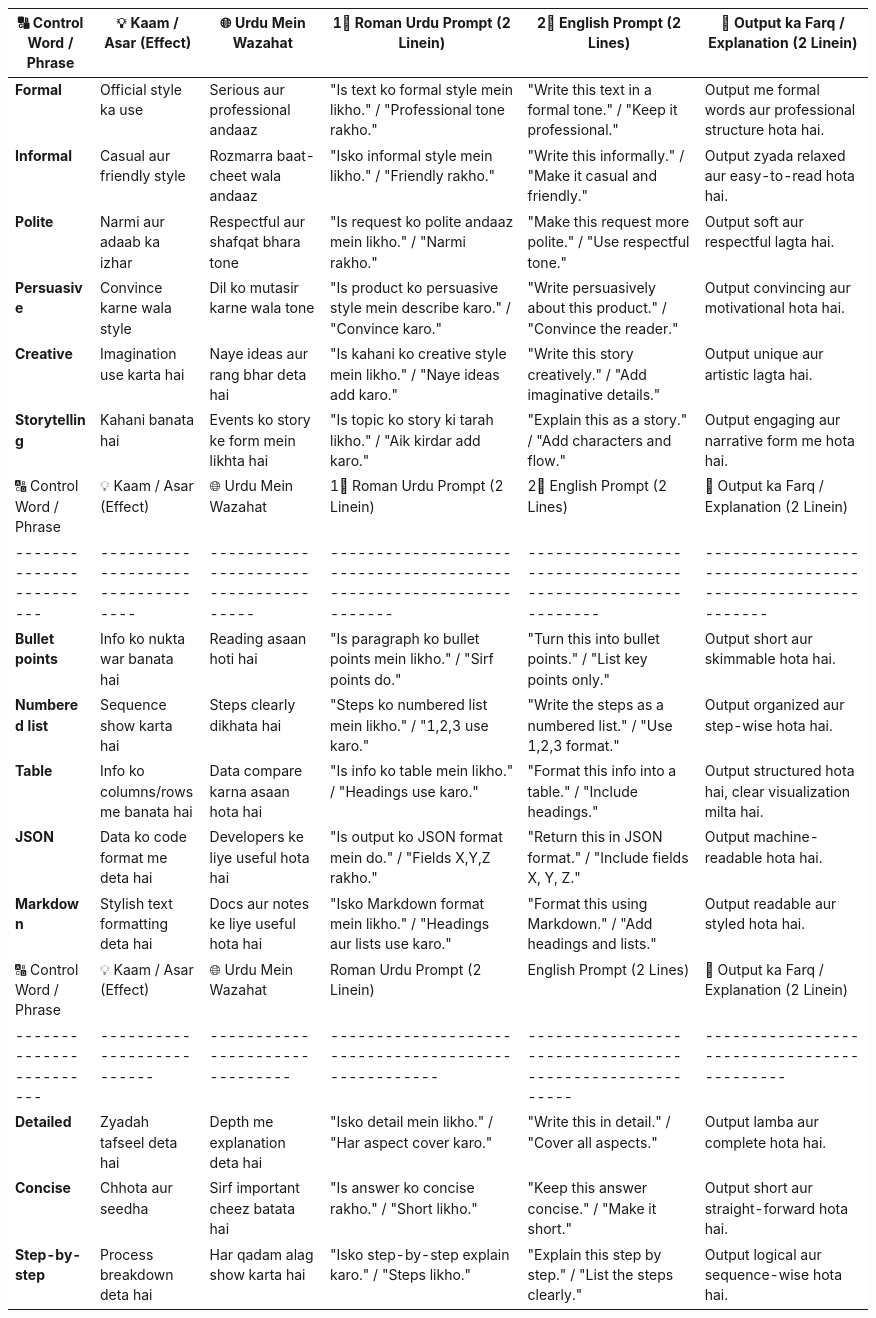 | 🔠 Control Word / Phrase | 💡 Kaam / Asar (Effect)   | 🌐 Urdu Mein Wazahat                    | 1⃣ Roman Urdu Prompt (2 Linein)                                         | 2⃣ English Prompt (2 Lines)                                       | 📘 Output ka Farq / Explanation (2 Linein)                  |
| ------------------------ | ------------------------- | --------------------------------------- | ----------------------------------------------------------------------- | ----------------------------------------------------------------- | ----------------------------------------------------------- |
| **Formal**               | Official style ka use     | Serious aur professional andaaz         | "Is text ko formal style mein likho." / "Professional tone rakho."      | "Write this text in a formal tone." / "Keep it professional."     | Output me formal words aur professional structure hota hai. |
| **Informal**             | Casual aur friendly style | Rozmarra baat-cheet wala andaaz         | "Isko informal style mein likho." / "Friendly rakho."                   | "Write this informally." / "Make it casual and friendly."         | Output zyada relaxed aur easy-to-read hota hai.             |
| **Polite**               | Narmi aur adaab ka izhar  | Respectful aur shafqat bhara tone       | "Is request ko polite andaaz mein likho." / "Narmi rakho."              | "Make this request more polite." / "Use respectful tone."         | Output soft aur respectful lagta hai.                       |
| **Persuasive**           | Convince karne wala style | Dil ko mutasir karne wala tone          | "Is product ko persuasive style mein describe karo." / "Convince karo." | "Write persuasively about this product." / "Convince the reader." | Output convincing aur motivational hota hai.                |
| **Creative**             | Imagination use karta hai | Naye ideas aur rang bhar deta hai       | "Is kahani ko creative style mein likho." / "Naye ideas add karo."      | "Write this story creatively." / "Add imaginative details."       | Output unique aur artistic lagta hai.                       |
| **Storytelling**         | Kahani banata hai         | Events ko story ke form mein likhta hai | "Is topic ko story ki tarah likho." / "Aik kirdar add karo."            | "Explain this as a story." / "Add characters and flow."           | Output engaging aur narrative form me hota hai.             |
| 🔠 Control Word / Phrase | 💡 Kaam / Asar (Effect)            | 🌐 Urdu Mein Wazahat                   | 1⃣ Roman Urdu Prompt (2 Linein)                                     | 2⃣ English Prompt (2 Lines)                                 | 📘 Output ka Farq / Explanation (2 Linein)                 |
| ------------------------ | ---------------------------------- | -------------------------------------- | ------------------------------------------------------------------- | ----------------------------------------------------------- | ---------------------------------------------------------- |
| **Bullet points**        | Info ko nukta war banata hai       | Reading asaan hoti hai                 | "Is paragraph ko bullet points mein likho." / "Sirf points do."     | "Turn this into bullet points." / "List key points only."   | Output short aur skimmable hota hai.                       |
| **Numbered list**        | Sequence show karta hai            | Steps clearly dikhata hai              | "Steps ko numbered list mein likho." / "1,2,3 use karo."            | "Write the steps as a numbered list." / "Use 1,2,3 format." | Output organized aur step-wise hota hai.                   |
| **Table**                | Info ko columns/rows me banata hai | Data compare karna asaan hota hai      | "Is info ko table mein likho." / "Headings use karo."               | "Format this info into a table." / "Include headings."      | Output structured hota hai, clear visualization milta hai. |
| **JSON**                 | Data ko code format me deta hai    | Developers ke liye useful hota hai     | "Is output ko JSON format mein do." / "Fields X,Y,Z rakho."         | "Return this in JSON format." / "Include fields X, Y, Z."   | Output machine-readable hota hai.                          |
| **Markdown**             | Stylish text formatting deta hai   | Docs aur notes ke liye useful hota hai | "Isko Markdown format mein likho." / "Headings aur lists use karo." | "Format this using Markdown." / "Add headings and lists."   | Output readable aur styled hota hai.                       |
| 🔠 Control Word / Phrase | 💡 Kaam / Asar (Effect)    | 🌐 Urdu Mein Wazahat            | Roman Urdu Prompt (2 Linein)                         | English Prompt (2 Lines)                                 | 📘 Output ka Farq / Explanation (2 Linein)  |
| ------------------------ | -------------------------- | ------------------------------- | ---------------------------------------------------- | -------------------------------------------------------- | ------------------------------------------- |
| **Detailed**             | Zyadah tafseel deta hai    | Depth me explanation deta hai   | "Isko detail mein likho." / "Har aspect cover karo." | "Write this in detail." / "Cover all aspects."           | Output lamba aur complete hota hai.         |
| **Concise**              | Chhota aur seedha          | Sirf important cheez batata hai | "Is answer ko concise rakho." / "Short likho."       | "Keep this answer concise." / "Make it short."           | Output short aur straight-forward hota hai. |
| **Step-by-step**         | Process breakdown deta hai | Har qadam alag show karta hai   | "Isko step-by-step explain karo." / "Steps likho."   | "Explain this step by step." / "List the steps clearly." | Output logical aur sequence-wise hota hai.  |